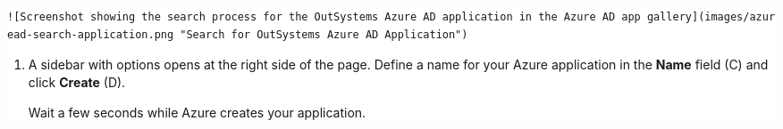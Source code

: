     ![Screenshot showing the search process for the OutSystems Azure AD application in the Azure AD app gallery](images/azuread-search-application.png "Search for OutSystems Azure AD Application")

1. A sidebar with options opens at the right side of the page. Define a name for your Azure application in the **Name** field (C) and click **Create** (D).

    Wait a few seconds while Azure creates your application.
